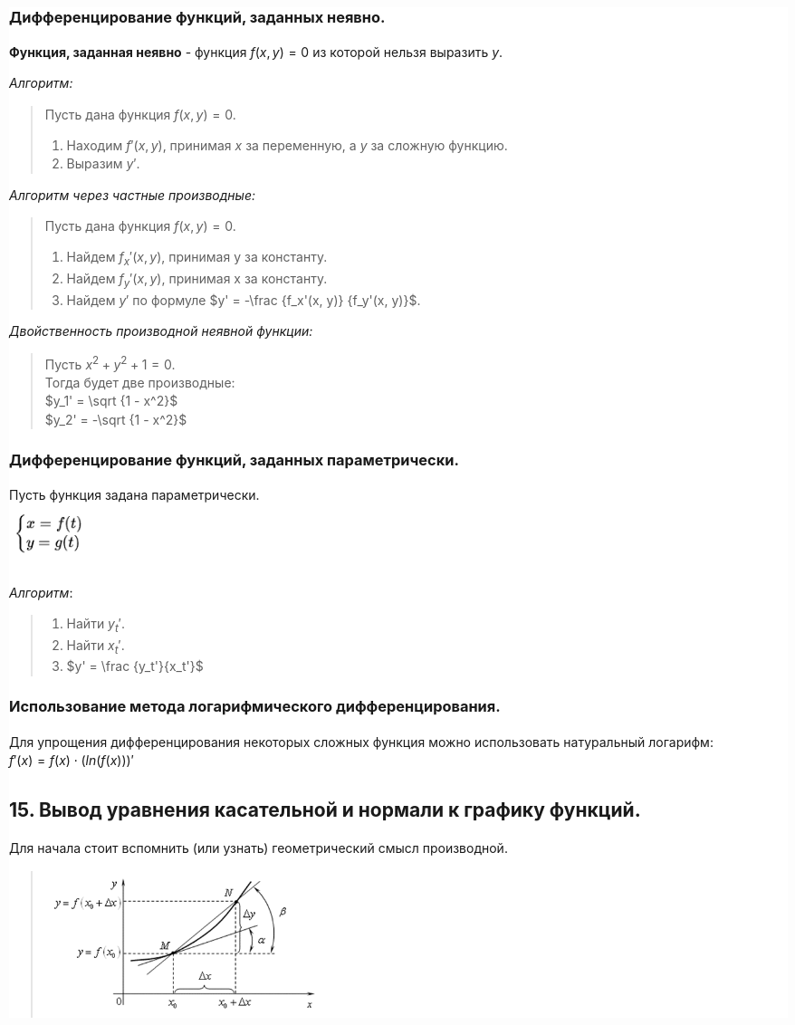 ### Дифференцирование функций, заданных неявно.
**Функция, заданная неявно** - функция  $f(x, y) = 0$  из которой нельзя выразить $y$.

*Алгоритм:*
> Пусть дана функция $f(x, y) = 0$. <br/>
> 1. Находим $f'(x, y)$, принимая $x$ за переменную, а $y$ за сложную функцию. <br/>
> 2. Выразим $y'$. <br/>

*Алгоритм через частные производные:*
> Пусть дана функция $f(x, y) = 0$. <br/>
> 1. Найдем $f_x'(x, y)$, принимая y за константу. <br/>
> 2. Найдем $f_y'(x, y)$, принимая x за константу. <br/>
> 3. Найдем $y'$ по формуле $y' = -\frac {f_x'(x, y)} {f_y'(x, y)}$. <br/>

*Двойственность производной неявной функции:*
> Пусть $x^2 + y^2 + 1 = 0$. <br/>
> Тогда будет две производные: <br/>
> $y_1' = \sqrt {1 - x^2}$ <br/>
> $y_2' = -\sqrt {1 - x^2}$ <br/>

### Дифференцирование функций, заданных параметрически.
Пусть функция задана параметрически. <br/>
<img src="img/parametric_function.png" width="100">

*Алгоритм*:
> 1. Найти $y_t'$.
> 2. Найти $x_t'$.
> 3. $y' = \frac {y_t'}{x_t'}$

### Использование метода логарифмического дифференцирования.
Для упрощения дифференцирования некоторых сложных функция можно использовать натуральный логарифм: <br/>
$f'(x) = f(x) \cdot (ln(f(x)))'$


## 15. Вывод уравнения касательной и нормали к графику функций.

Для начала стоит вспомнить (или узнать) геометрический смысл производной. <br/>

> <img src="img/GeometricalMeaningOfTheDerivative1.png" width="312">